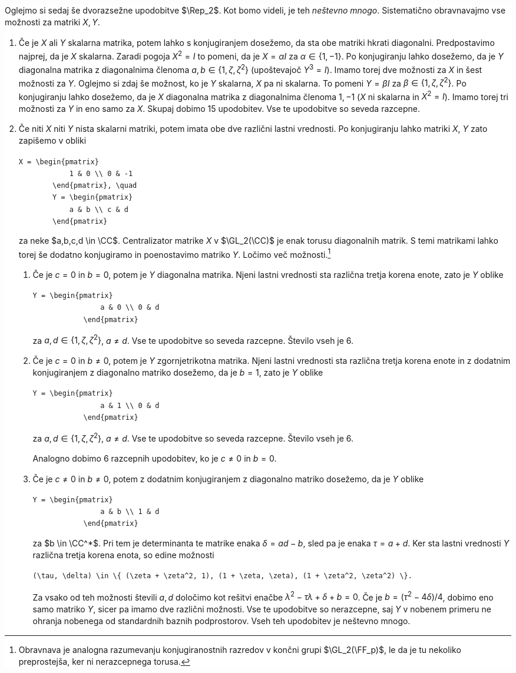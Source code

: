 Oglejmo si sedaj še dvorazsežne upodobitve $\Rep_2$. Kot bomo videli, je teh *neštevno mnogo*. Sistematično obravnavajmo vse možnosti za matriki $X,Y$.

1.  Če je $X$ ali $Y$ skalarna matrika, potem lahko s konjugiranjem dosežemo, da sta obe matriki hkrati diagonalni. Predpostavimo najprej, da je $X$ skalarna. Zaradi pogoja $X^2 = I$ to pomeni, da je $X = \alpha I$ za $\alpha \in \{ 1, -1 \}$. Po konjugiranju lahko dosežemo, da je $Y$ diagonalna matrika z diagonalnima členoma $a, b \in \{ 1, \zeta, \zeta^2 \}$ (upoštevajoč $Y^3 = I$). Imamo torej dve možnosti za $X$ in šest možnosti za $Y$. Oglejmo si zdaj še možnost, ko je $Y$ skalarna, $X$ pa ni skalarna. To pomeni $Y = \beta I$ za $\beta \in \{ 1, \zeta, \zeta^2 \}$. Po konjugiranju lahko dosežemo, da je $X$ diagonalna matrika z diagonalnima členoma $1, -1$ ($X$ ni skalarna in $X^2 = I$). Imamo torej tri možnosti za $Y$ in eno samo za $X$. Skupaj dobimo $15$ upodobitev. Vse te upodobitve so seveda razcepne.

2.  Če niti $X$ niti $Y$ nista skalarni matriki, potem imata obe dve različni lastni vrednosti. Po konjugiranju lahko matriki $X$, $Y$ zato zapišemo v obliki
    ```{math}
    X = \begin{pmatrix}
                1 & 0 \\ 0 & -1
            \end{pmatrix}, \quad
            Y = \begin{pmatrix}
                a & b \\ c & d
            \end{pmatrix}
    ```
    za neke $a,b,c,d \in \CC$. Centralizator matrike $X$ v $\GL_2(\CC)$ je enak torusu diagonalnih matrik. S temi matrikami lahko torej še dodatno konjugiramo in poenostavimo matriko $Y$. Ločimo več možnosti.[^23]

    1.  Če je $c = 0$ in $b = 0$, potem je $Y$ diagonalna matrika. Njeni lastni vrednosti sta različna tretja korena enote, zato je $Y$ oblike
        ```{math}
        Y = \begin{pmatrix}
                        a & 0 \\ 0 & d
                    \end{pmatrix}
        ```
        za $a,d\in \{ 1, \zeta, \zeta^2 \}$, $a \neq d$. Vse te upodobitve so seveda razcepne. Število vseh je $6$.

    2.  Če je $c = 0$ in $b \neq 0$, potem je $Y$ zgornjetrikotna matrika. Njeni lastni vrednosti sta različna tretja korena enote in z dodatnim konjugiranjem z diagonalno matriko dosežemo, da je $b = 1$, zato je $Y$ oblike
        ```{math}
        Y = \begin{pmatrix}
                        a & 1 \\ 0 & d
                    \end{pmatrix}
        ```
        za $a,d\in \{ 1, \zeta, \zeta^2 \}$, $a \neq d$. Vse te upodobitve so seveda razcepne. Število vseh je $6$.

        Analogno dobimo $6$ razcepnih upodobitev, ko je $c \neq 0$ in $b = 0$.

    3.  Če je $c \neq 0$ in $b \neq 0$, potem z dodatnim konjugiranjem z diagonalno matriko dosežemo, da je $Y$ oblike
        ```{math}
        Y = \begin{pmatrix}
                        a & b \\ 1 & d
                    \end{pmatrix}
        ```
        za $b \in \CC^*$. Pri tem je determinanta te matrike enaka $\delta = ad-b$, sled pa je enaka $\tau = a + d$. Ker sta lastni vrednosti $Y$ različna tretja korena enota, so edine možnosti
        ```{math}
        (\tau, \delta) \in \{ (\zeta + \zeta^2, 1), (1 + \zeta, \zeta), (1 + \zeta^2, \zeta^2) \}.
        ```
        Za vsako od teh možnosti števili $a,d$ določimo kot rešitvi enačbe $\lambda^2 - \tau \lambda + \delta + b = 0$. Če je $b = (\tau^2 - 4 \delta)/4$, dobimo eno samo matriko $Y$, sicer pa imamo dve različni možnosti. Vse te upodobitve so nerazcepne, saj $Y$ v nobenem primeru ne ohranja nobenega od standardnih baznih podprostorov. Vseh teh upodobitev je neštevno mnogo.


[^1]: Če bi želeli obravnavati tudi neskončnorazsežne upodobitve na prostoru $V$, bi morali to definicijo nekoliko popraviti. Najprej bi morali zahtevati, da vsak element grupe $G$ deluje kot zvezen linearen operator na $V$, kar ni avtomatično v neskončnorazsežnih vektorskih prostorih. Za tem bi morali namesto zveznosti preslikave $\rho$ zahtevati, da je le *šibko zvezna*, kar pomeni, da je preslikava $G \times V \to V$, $(g,v) \mapsto \rho(g) \cdot v$ zvezna.
[^2]: Lahko se celo zgodi, da $f_N$ ne konvergira v *nobeni* točki.
[^3]: Pri tem moramo biti nekoliko previdni, saj opisana konvergenca *ne* implicira, da vrsta $f_N$ v vseh točkah konvergira k $f$, temveč le *skoraj povsod*.
[^4]: Podobno kot smo že videli v primeru upodobitev grupe $\RR$. Konkretno za vsak avtomorfizem polja $\CC$ dobimo upodobitev $\SL_2(\CC) \to \SL_2(\CC)$, ki aplicira avtomorfizem po členih matrike. Polje $\CC$ ima *mnogo* divjih avtomorfizmov.
[^5]: <span class="definicija">Linearna algebraična grupa</span> je grupa, ki je hkrati množica skupnih ničel nekih polinomov v prostoru $\CC^n$.
[^6]: Pri $k = 0$ dobimo trivialno upodobitev.
[^7]: Ker je polje $\CC$ algebraično zaprto, tukaj obstaja le en torus.
[^8]: Ta formula je jasna, če matriko $X$ predstavimo v Jordanovi normalni obliki.
[^9]: Liejev homomorfizem je torej linearna preslikava $\phi \colon L_1 \to L_2$, za katero velja $\phi([x,y]) = [\phi(x), \phi(y)]$ za vsaka $x,y \in L_1$.
[^10]: <span class="definicija">Liejeva spletična</span> med Liejevima upodobitvama $\phi_1, \phi_2$ Liejeve algebre $L$ na prostoru $V$ je linearna preslikava $\alpha \in \End(V)$ z lastnostjo $\alpha(\phi_1(x) \cdot v) = \phi_2(x) \cdot \alpha(v)$ za vsaka $x \in L$, $v \in V$. Kadar najdemo obrnljivo Liejevo spletično, sta upodobitvi <span class="definicija">izomorfni</span>.
[^11]: Liejeva upodobitev $\phi \colon L \to \glfrak_n(\CC)$ je <span class="definicija">nerazcepna</span>, če prostor $\CC^n$ nima nobenih netrivialnih $L$-invariantnih podprostorov.
[^12]: Vektor $v$ torej *potisnemo navzdol* s $F$.
[^13]: Vektor $v_n$ torej *potisnemo navzgor* z $E$.
[^14]: Vsaki dve izbiri delilnih točk imata namreč skupno pofinitev. Ta sklep je podoben kot pri definiciji Riemannovega integrala.
[^15]: To je analogno temu, da na kompleksna števila $\CC$ gledamo kot na $\RR^2$.
[^16]: Opazovali bi torej Liejeve homomorfizme $\slfrak_2(\CC) \to \glfrak_n(\CC)$, ki so le $\RR$-linearni.
[^17]: Grupa $\SO_3(\RR)$ *ni* enostavno povezana. Homeomorfna je projektivnemu prostoru $\RR P^3$.
[^18]: Poseben primer tega fenomena smo videli v razdelku o upodobitvah grupe $\RR/\ZZ$, kjer smo dokazali, da je vsaka zvezna upodobitev grupe $\RR$ odvedljiva.
[^19]: Rečemo, da je grupa $\PSL_2(\ZZ)$ <span class="definicija">prosti produkt</span> podgrup $\langle a \rangle = \ZZ/2\ZZ$ in $\langle b \rangle = \ZZ/3\ZZ$.
[^20]: Če nek element lahko zapišemo v želeni obliki na dva načina, potem vse črke prenesemo na eno stran enakosti in s tem tudi $1$ zapišemo na netrivialen način v želeni obliki.
[^21]: To je analog razširjanja lokalnega homomorfizma, ki smo ga videli pri grupi $\SL_2(\CC)$. Tam nismo imeli enoličnosti zapisa kot tukaj, zato smo se morali potruditi z dokazovanjem dobre definiranosti razširitve homomorfizma z $U$ na ves $\SL_2(\CC)$. Tukaj to dobimo zastonj.
[^22]: Para matrik $(X,Y)$ in $(X', Y')$ sta torej ekvivalentna, če in samo če za neko matriko $A \in \GL_n(\CC)$ velja $(X,Y) = A \cdot (X', Y')$.
[^23]: Obravnava je analogna razumevanju konjugiranostnih razredov v končni grupi $\GL_2(\FF_p)$, le da je tu nekoliko preprostejša, ker ni nerazcepnega torusa.
[^24]: Rečemo, da je grupa $\SL_3(\ZZ)$ dana s prezentacijo z *generatorji* $x,y,z$ in *relacijami*, ki jih podajajo te enakosti. Glej [Teorijo grup](https://urbanjezernik.github.io/teorija-grup) za podrobnosti glede te konstrukcije in več zgledov.
[^25]: Angleško *congruence subgroup property.*
[^26]: Topologija na $\ZZ_p$ je nekoliko neobičajna. Dobimo namreč popolnoma nepovezan topološki prostor. Predstavljamo si ga lahko kot Cantorjevo množico, kot je prikazano [tukaj](http://roice3.org/padics/).
[^27]: Tej lastnosti pravimo <span class="definicija">brez majhnih podgrup</span>, angleško *no small subgroups*.